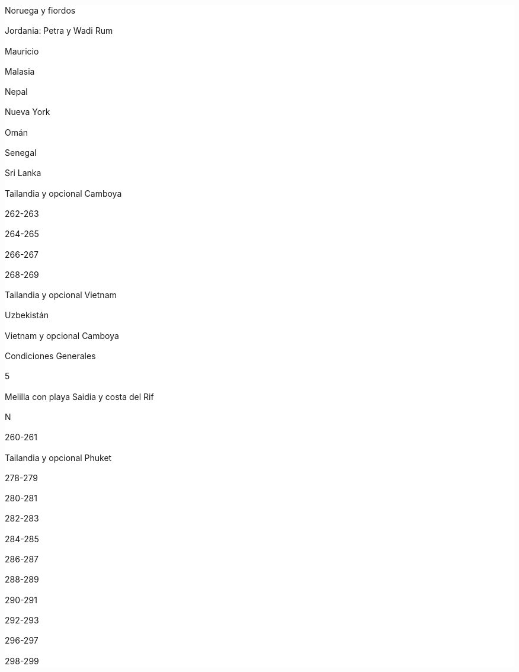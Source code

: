 Noruega y fiordos

Jordania: Petra y Wadi Rum

Mauricio

Malasia

Nepal

Nueva York

Omán

Senegal

Sri Lanka

Tailandia y opcional Camboya

262-263

264-265

266-267

268-269

Tailandia y opcional Vietnam

Uzbekistán

Vietnam y opcional Camboya

Condiciones Generales

5

Melilla con playa Saidia y costa del Rif

N

260-261

Tailandia y opcional Phuket

278-279

280-281

282-283

284-285

286-287

288-289

290-291

292-293

296-297

298-299
